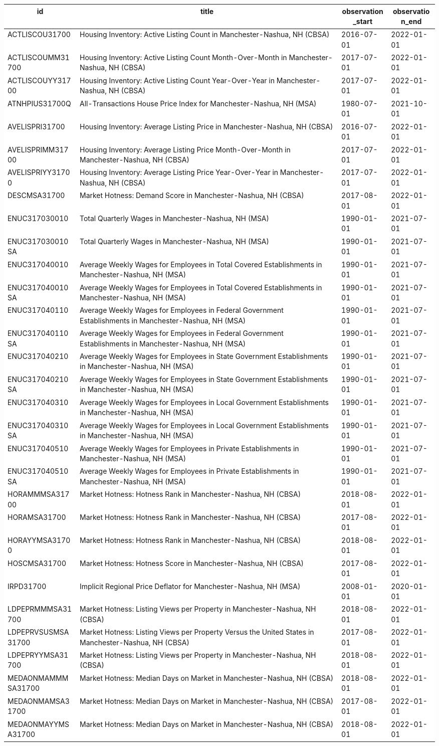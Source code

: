 | id                        | title                                                                                                    | observation_start   | observation_end   |
|---------------------------|----------------------------------------------------------------------------------------------------------|---------------------|-------------------|
| ACTLISCOU31700            | Housing Inventory: Active Listing Count in Manchester-Nashua, NH (CBSA)                                  | 2016-07-01          | 2022-01-01        |
| ACTLISCOUMM31700          | Housing Inventory: Active Listing Count Month-Over-Month in Manchester-Nashua, NH (CBSA)                 | 2017-07-01          | 2022-01-01        |
| ACTLISCOUYY31700          | Housing Inventory: Active Listing Count Year-Over-Year in Manchester-Nashua, NH (CBSA)                   | 2017-07-01          | 2022-01-01        |
| ATNHPIUS31700Q            | All-Transactions House Price Index for Manchester-Nashua, NH (MSA)                                       | 1980-07-01          | 2021-10-01        |
| AVELISPRI31700            | Housing Inventory: Average Listing Price in Manchester-Nashua, NH (CBSA)                                 | 2016-07-01          | 2022-01-01        |
| AVELISPRIMM31700          | Housing Inventory: Average Listing Price Month-Over-Month in Manchester-Nashua, NH (CBSA)                | 2017-07-01          | 2022-01-01        |
| AVELISPRIYY31700          | Housing Inventory: Average Listing Price Year-Over-Year in Manchester-Nashua, NH (CBSA)                  | 2017-07-01          | 2022-01-01        |
| DESCMSA31700              | Market Hotness: Demand Score in Manchester-Nashua, NH (CBSA)                                             | 2017-08-01          | 2022-01-01        |
| ENUC317030010             | Total Quarterly Wages in Manchester-Nashua, NH (MSA)                                                     | 1990-01-01          | 2021-07-01        |
| ENUC317030010SA           | Total Quarterly Wages in Manchester-Nashua, NH (MSA)                                                     | 1990-01-01          | 2021-07-01        |
| ENUC317040010             | Average Weekly Wages for Employees in Total Covered Establishments in Manchester-Nashua, NH (MSA)        | 1990-01-01          | 2021-07-01        |
| ENUC317040010SA           | Average Weekly Wages for Employees in Total Covered Establishments in Manchester-Nashua, NH (MSA)        | 1990-01-01          | 2021-07-01        |
| ENUC317040110             | Average Weekly Wages for Employees in Federal Government Establishments in Manchester-Nashua, NH (MSA)   | 1990-01-01          | 2021-07-01        |
| ENUC317040110SA           | Average Weekly Wages for Employees in Federal Government Establishments in Manchester-Nashua, NH (MSA)   | 1990-01-01          | 2021-07-01        |
| ENUC317040210             | Average Weekly Wages for Employees in State Government Establishments in Manchester-Nashua, NH (MSA)     | 1990-01-01          | 2021-07-01        |
| ENUC317040210SA           | Average Weekly Wages for Employees in State Government Establishments in Manchester-Nashua, NH (MSA)     | 1990-01-01          | 2021-07-01        |
| ENUC317040310             | Average Weekly Wages for Employees in Local Government Establishments in Manchester-Nashua, NH (MSA)     | 1990-01-01          | 2021-07-01        |
| ENUC317040310SA           | Average Weekly Wages for Employees in Local Government Establishments in Manchester-Nashua, NH (MSA)     | 1990-01-01          | 2021-07-01        |
| ENUC317040510             | Average Weekly Wages for Employees in Private Establishments in Manchester-Nashua, NH (MSA)              | 1990-01-01          | 2021-07-01        |
| ENUC317040510SA           | Average Weekly Wages for Employees in Private Establishments in Manchester-Nashua, NH (MSA)              | 1990-01-01          | 2021-07-01        |
| HORAMMMSA31700            | Market Hotness: Hotness Rank in Manchester-Nashua, NH (CBSA)                                             | 2018-08-01          | 2022-01-01        |
| HORAMSA31700              | Market Hotness: Hotness Rank in Manchester-Nashua, NH (CBSA)                                             | 2017-08-01          | 2022-01-01        |
| HORAYYMSA31700            | Market Hotness: Hotness Rank in Manchester-Nashua, NH (CBSA)                                             | 2018-08-01          | 2022-01-01        |
| HOSCMSA31700              | Market Hotness: Hotness Score in Manchester-Nashua, NH (CBSA)                                            | 2017-08-01          | 2022-01-01        |
| IRPD31700                 | Implicit Regional Price Deflator for Manchester-Nashua, NH (MSA)                                         | 2008-01-01          | 2020-01-01        |
| LDPEPRMMMSA31700          | Market Hotness: Listing Views per Property in Manchester-Nashua, NH (CBSA)                               | 2018-08-01          | 2022-01-01        |
| LDPEPRVSUSMSA31700        | Market Hotness: Listing Views per Property Versus the United States in Manchester-Nashua, NH (CBSA)      | 2017-08-01          | 2022-01-01        |
| LDPEPRYYMSA31700          | Market Hotness: Listing Views per Property in Manchester-Nashua, NH (CBSA)                               | 2018-08-01          | 2022-01-01        |
| MEDAONMAMMMSA31700        | Market Hotness: Median Days on Market in Manchester-Nashua, NH (CBSA)                                    | 2018-08-01          | 2022-01-01        |
| MEDAONMAMSA31700          | Market Hotness: Median Days on Market in Manchester-Nashua, NH (CBSA)                                    | 2017-08-01          | 2022-01-01        |
| MEDAONMAYYMSA31700        | Market Hotness: Median Days on Market in Manchester-Nashua, NH (CBSA)                                    | 2018-08-01          | 2022-01-01        |